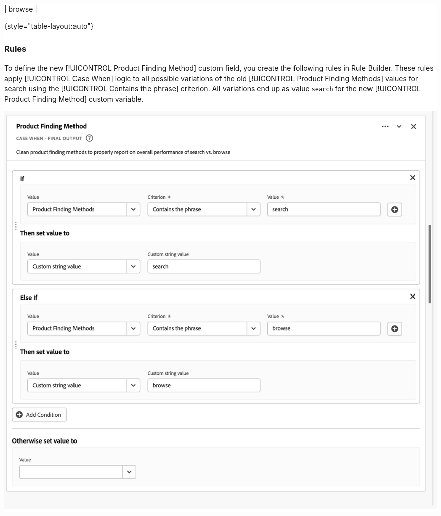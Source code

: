 | browse |

{style="table-layout:auto"}

### Rules

To define the new [!UICONTROL Product Finding Method] custom field, you create the following rules in Rule Builder. These rules apply [!UICONTROL Case When] logic to all possible variations of the old [!UICONTROL Product Finding Methods] values for search using the [!UICONTROL Contains the phrase] criterion. All variations end up as value `search` for the new [!UICONTROL Product Finding Method] custom variable.

![Case When 2](../assets/case-when-2.png)
